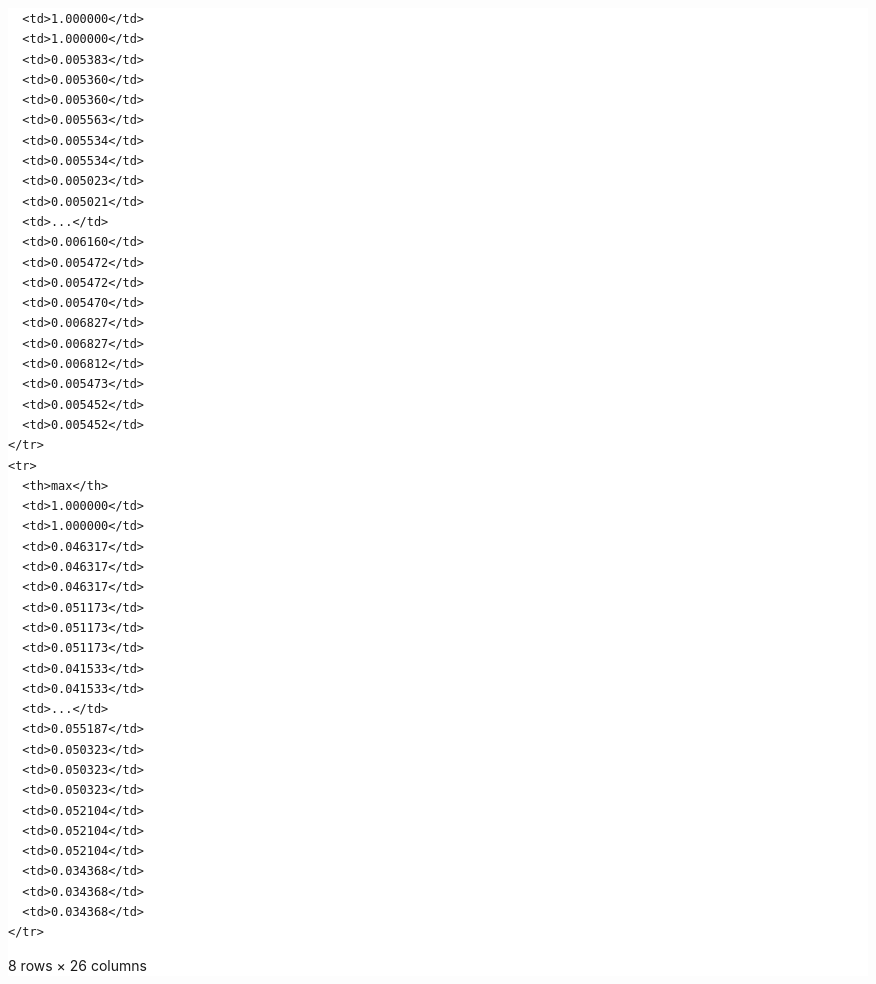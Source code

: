      <td>1.000000</td>
      <td>1.000000</td>
      <td>0.005383</td>
      <td>0.005360</td>
      <td>0.005360</td>
      <td>0.005563</td>
      <td>0.005534</td>
      <td>0.005534</td>
      <td>0.005023</td>
      <td>0.005021</td>
      <td>...</td>
      <td>0.006160</td>
      <td>0.005472</td>
      <td>0.005472</td>
      <td>0.005470</td>
      <td>0.006827</td>
      <td>0.006827</td>
      <td>0.006812</td>
      <td>0.005473</td>
      <td>0.005452</td>
      <td>0.005452</td>
    </tr>
    <tr>
      <th>max</th>
      <td>1.000000</td>
      <td>1.000000</td>
      <td>0.046317</td>
      <td>0.046317</td>
      <td>0.046317</td>
      <td>0.051173</td>
      <td>0.051173</td>
      <td>0.051173</td>
      <td>0.041533</td>
      <td>0.041533</td>
      <td>...</td>
      <td>0.055187</td>
      <td>0.050323</td>
      <td>0.050323</td>
      <td>0.050323</td>
      <td>0.052104</td>
      <td>0.052104</td>
      <td>0.052104</td>
      <td>0.034368</td>
      <td>0.034368</td>
      <td>0.034368</td>
    </tr>
  </tbody>
</table>
<p>8 rows × 26 columns</p>
</div>
